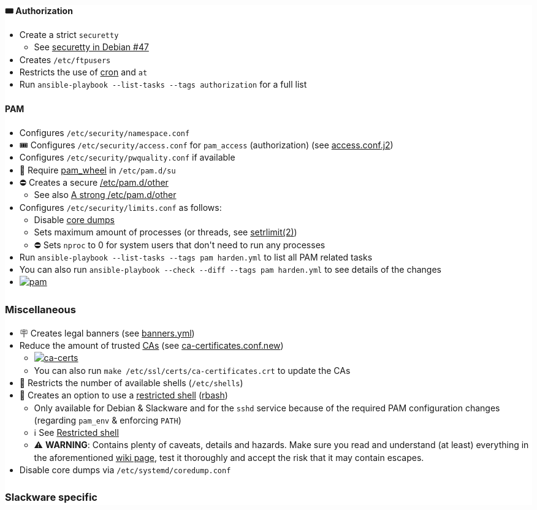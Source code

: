 #### 🎟️ Authorization

* Create a strict `securetty`
    * See [securetty in Debian #47](https://github.com/pyllyukko/harden.yml/issues/47)
* Creates `/etc/ftpusers`
* Restricts the use of [cron](https://en.wikipedia.org/wiki/Cron) and `at`
* Run `ansible-playbook --list-tasks --tags authorization` for a full list

#### PAM

* Configures `/etc/security/namespace.conf`
* 🎟️ Configures `/etc/security/access.conf` for `pam_access` (authorization) (see [access.conf.j2](templates/access.conf.j2))
* Configures `/etc/security/pwquality.conf` if available
* 🛞 Require [pam\_wheel](http://linux-pam.org/Linux-PAM-html/sag-pam_wheel.html) in `/etc/pam.d/su`
* :no_entry: Creates a secure [/etc/pam.d/other](http://linux-pam.org/Linux-PAM-html/sag-security-issues-other.html)
    * See also [A strong /etc/pam.d/other](https://tldp.org/HOWTO/html_single/User-Authentication-HOWTO/#AEN266)
* Configures `/etc/security/limits.conf` as follows:
    * Disable [core dumps](https://en.wikipedia.org/wiki/Core_dump)
    * Sets maximum amount of processes (or threads, see [setrlimit(2)](https://man7.org/linux/man-pages/man2/setrlimit.2.html))
    * :no_entry: Sets `nproc` to 0 for system users that don't need to run any processes
* Run `ansible-playbook --list-tasks --tags pam harden.yml` to list all PAM related tasks
* You can also run `ansible-playbook --check --diff --tags pam harden.yml` to see details of the changes
* [![pam](https://github.com/pyllyukko/harden.yml/actions/workflows/pam.yml/badge.svg)](https://github.com/pyllyukko/harden.yml/actions/workflows/pam.yml)

### Miscellaneous

* :placard: Creates legal banners (see [banners.yml](tasks/banners.yml))
* Reduce the amount of trusted [CAs](https://en.wikipedia.org/wiki/Certificate_authority) (see [ca-certificates.conf.new](files/ca-certificates.conf.new))
    * [![ca-certs](https://github.com/pyllyukko/harden.yml/actions/workflows/ca-certs.yml/badge.svg)](https://github.com/pyllyukko/harden.yml/actions/workflows/ca-certs.yml)
    * You can also run `make /etc/ssl/certs/ca-certificates.crt` to update the CAs
* :shell: Restricts the number of available shells (`/etc/shells`)
* :shell: Creates an option to use a [restricted shell](https://en.wikipedia.org/wiki/Restricted_shell) ([rbash](https://www.gnu.org/software/bash/manual/html_node/The-Restricted-Shell.html))
    * Only available for Debian & Slackware and for the `sshd` service because of the required PAM configuration changes (regarding `pam_env` & enforcing `PATH`)
    * :information_source: See [Restricted shell](https://github.com/pyllyukko/harden.yml/wiki/Restricted-shell)
    * :warning: **WARNING**: Contains plenty of caveats, details and hazards. Make sure you read and understand (at least) everything in the aforementioned [wiki page](https://github.com/pyllyukko/harden.yml/wiki/Restricted-shell), test it thoroughly and accept the risk that it may contain escapes.
* Disable core dumps via `/etc/systemd/coredump.conf`

### Slackware specific

